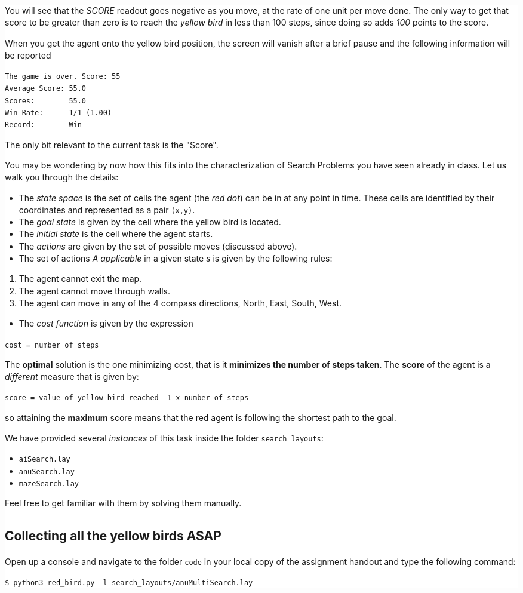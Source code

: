 You will see that the *SCORE* readout goes negative as you move, at the rate of one unit per move done. The only way to get that score to be greater than zero is to reach the *yellow bird*
in less than 100 steps, since doing so adds *100* points to the score.

When you get the agent onto the yellow bird position, the screen will vanish after a brief pause and the following information will be reported

```
The game is over. Score: 55
Average Score: 55.0
Scores:        55.0
Win Rate:      1/1 (1.00)
Record:        Win
```

The only bit relevant to the current task is the "Score".

You may be wondering by now how this fits into the characterization of Search Problems you have seen already in class. Let us walk you through the details:

- The *state space* is the set of cells the agent (the *red dot*) can be in at any point in time. These cells are identified by their coordinates and represented as a pair `(x,y)`.
- The *goal state* is given by the cell where the yellow bird is located.
- The *initial state* is the cell where the agent starts.
- The *actions* are given by the set of possible moves (discussed above).
- The set of actions _A_ *applicable* in a given state _s_ is given by the following rules:
 1. The agent cannot exit the map.
 2. The agent cannot move through walls.
 3. The agent can move in any of the 4 compass directions, North, East, South, West.

- The *cost function* is given by the expression
 ```
 cost = number of steps
 ```
 The **optimal** solution is the one minimizing cost,  that is it **minimizes the number of steps taken**. The **score** of
 the agent is a *different* measure that is given by:
 ```
 score = value of yellow bird reached -1 x number of steps
 ```
 so attaining the **maximum** score means that the red agent is following the shortest
 path to the goal.

We have provided several _instances_ of this task inside the folder `search_layouts`:

- `aiSearch.lay`
- `anuSearch.lay`
- `mazeSearch.lay`

Feel free to get familiar with them by solving them manually.

## Collecting all the yellow birds ASAP

Open up a console and navigate to the folder `code` in your local copy of the assignment handout and type the following command:

```
$ python3 red_bird.py -l search_layouts/anuMultiSearch.lay
```
